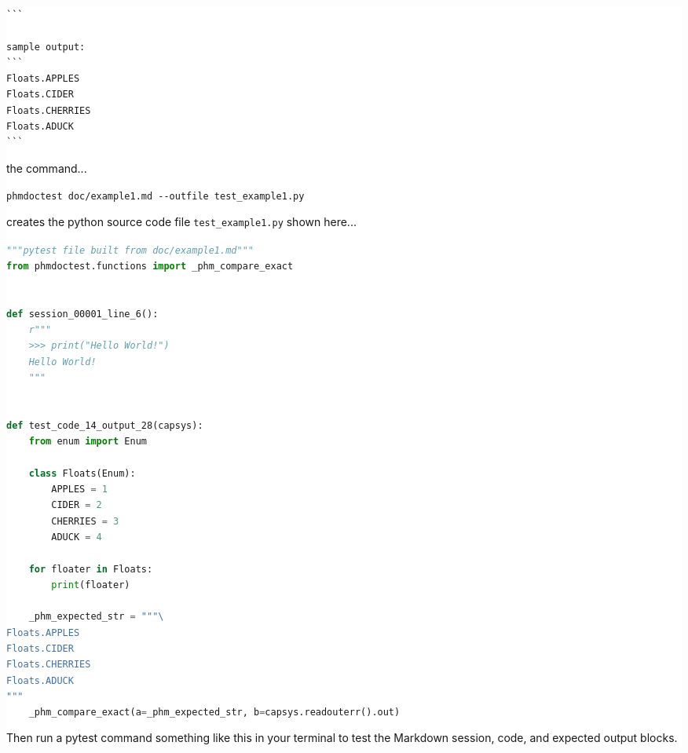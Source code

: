 ~~~
```

sample output:
```
Floats.APPLES
Floats.CIDER
Floats.CHERRIES
Floats.ADUCK
```
~~~

the command...

```
phmdoctest doc/example1.md --outfile test_example1.py
```

creates the python source code file `test_example1.py` shown here...


```python
"""pytest file built from doc/example1.md"""
from phmdoctest.functions import _phm_compare_exact


def session_00001_line_6():
    r"""
    >>> print("Hello World!")
    Hello World!
    """


def test_code_14_output_28(capsys):
    from enum import Enum

    class Floats(Enum):
        APPLES = 1
        CIDER = 2
        CHERRIES = 3
        ADUCK = 4

    for floater in Floats:
        print(floater)

    _phm_expected_str = """\
Floats.APPLES
Floats.CIDER
Floats.CHERRIES
Floats.ADUCK
"""
    _phm_compare_exact(a=_phm_expected_str, b=capsys.readouterr().out)
```

Then run a pytest command something like this in your terminal
to test the Markdown session, code, and expected output blocks.
